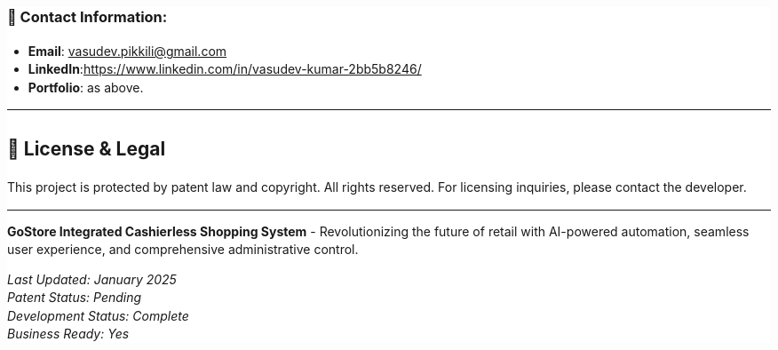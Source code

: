### **📧 Contact Information:**
- **Email**: vasudev.pikkili@gmail.com
- **LinkedIn**:https://www.linkedin.com/in/vasudev-kumar-2bb5b8246/
- **Portfolio**: as above.

---

## 📄 **License & Legal**

This project is protected by patent law and copyright. All rights reserved. For licensing inquiries, please contact the developer.

---

**GoStore Integrated Cashierless Shopping System** - Revolutionizing the future of retail with AI-powered automation, seamless user experience, and comprehensive administrative control.

*Last Updated: January 2025*  
*Patent Status: Pending*  
*Development Status: Complete*  
*Business Ready: Yes*



